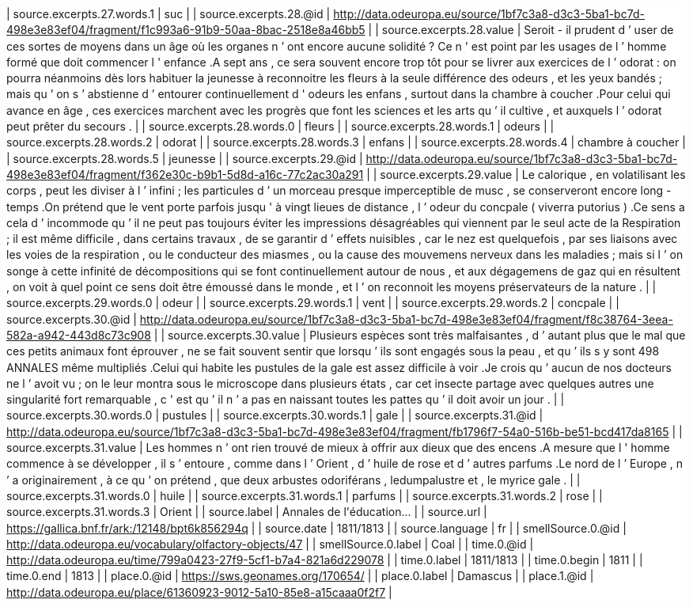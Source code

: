 | source.excerpts.27.words.1 | suc |
| source.excerpts.28.@id | http://data.odeuropa.eu/source/1bf7c3a8-d3c3-5ba1-bc7d-498e3e83ef04/fragment/f1c993a6-91b9-50aa-8bac-2518e8a46bb5 |
| source.excerpts.28.value | Seroit - il prudent d ’ user de ces sortes de moyens dans un âge où les organes n ’ ont encore aucune solidité ? Ce n ' est point par les usages de l ’ homme formé que doit commencer l ' enfance .A sept ans , ce sera souvent encore trop tôt pour se livrer aux exercices de l ’ odorat : on pourra néanmoins dès lors habituer la jeunesse à reconnoitre les fleurs à la seule différence des odeurs , et les yeux bandés ; mais qu ’ on s ’ abstienne d ’ entourer continuellement d ' odeurs les enfans , surtout dans la chambre à coucher .Pour celui qui avance en âge , ces exercices marchent avec les progrès que font les sciences et les arts qu ’ il cultive , et auxquels l ’ odorat peut prêter du secours . |
| source.excerpts.28.words.0 | fleurs |
| source.excerpts.28.words.1 | odeurs |
| source.excerpts.28.words.2 | odorat |
| source.excerpts.28.words.3 | enfans |
| source.excerpts.28.words.4 | chambre à coucher |
| source.excerpts.28.words.5 | jeunesse |
| source.excerpts.29.@id | http://data.odeuropa.eu/source/1bf7c3a8-d3c3-5ba1-bc7d-498e3e83ef04/fragment/f362e30c-b9b1-5d8d-a16c-77c2ac30a291 |
| source.excerpts.29.value | Le calorique , en volatilisant les corps , peut les diviser à l ’ infini ; les particules d ’ un morceau presque imperceptible de musc , se conserveront encore long - temps .On prétend que le vent porte parfois jusqu ' à vingt lieues de distance , l ’ odeur du concpale ( viverra putorius ) .Ce sens a cela d ’ incommode qu ’ il ne peut pas toujours éviter les impressions désagréables qui viennent par le seul acte de la Respiration ; il est même difficile , dans certains travaux , de se garantir d ’ effets nuisibles , car le nez est quelquefois , par ses liaisons avec les voies de la respiration , ou le conducteur des miasmes , ou la cause des mouvemens nerveux dans les maladies ; mais si l ’ on songe à cette infinité de décompositions qui se font continuellement autour de nous , et aux dégagemens de gaz qui en résultent , on voit à quel point ce sens doit être émoussé dans le monde , et l ’ on reconnoit les moyens préservateurs de la nature . |
| source.excerpts.29.words.0 | odeur |
| source.excerpts.29.words.1 | vent |
| source.excerpts.29.words.2 | concpale |
| source.excerpts.30.@id | http://data.odeuropa.eu/source/1bf7c3a8-d3c3-5ba1-bc7d-498e3e83ef04/fragment/f8c38764-3eea-582a-a942-443d8c73c908 |
| source.excerpts.30.value | Plusieurs espèces sont très malfaisantes , d ’ autant plus que le mal que ces petits animaux font éprouver , ne se fait souvent sentir que lorsqu ’ ils sont engagés sous la peau , et qu ’ ils s y sont 498 ANNALES même multipliés .Celui qui habite les pustules de la gale est assez difficile à voir .Je crois qu ’ aucun de nos docteurs ne l ’ avoit vu ; on le leur montra sous le microscope dans plusieurs états , car cet insecte partage avec quelques autres une singularité fort remarquable , c ' est qu ’ il n ’ a pas en naissant toutes les pattes qu ’ il doit avoir un jour . |
| source.excerpts.30.words.0 | pustules |
| source.excerpts.30.words.1 | gale |
| source.excerpts.31.@id | http://data.odeuropa.eu/source/1bf7c3a8-d3c3-5ba1-bc7d-498e3e83ef04/fragment/fb1796f7-54a0-516b-be51-bcd417da8165 |
| source.excerpts.31.value | Les hommes n ’ ont rien trouvé de mieux à offrir aux dieux que des encens .A mesure que l ' homme commence à se développer , il s ’ entoure , comme dans l ’ Orient , d ’ huile de rose et d ’ autres parfums .Le nord de l ’ Europe , n ’ a originairement , à ce qu ’ on prétend , que deux arbustes odoriférans , ledumpalustre et , le myrice gale . |
| source.excerpts.31.words.0 | huile |
| source.excerpts.31.words.1 | parfums |
| source.excerpts.31.words.2 | rose |
| source.excerpts.31.words.3 | Orient |
| source.label | Annales de l'éducation... |
| source.url | https://gallica.bnf.fr/ark:/12148/bpt6k856294q |
| source.date | 1811/1813 |
| source.language | fr |
| smellSource.0.@id | http://data.odeuropa.eu/vocabulary/olfactory-objects/47 |
| smellSource.0.label | Coal |
| time.0.@id | http://data.odeuropa.eu/time/799a0423-27f9-5cf1-b7a4-821a6d229078 |
| time.0.label | 1811/1813 |
| time.0.begin | 1811 |
| time.0.end | 1813 |
| place.0.@id | https://sws.geonames.org/170654/ |
| place.0.label | Damascus |
| place.1.@id | http://data.odeuropa.eu/place/61360923-9012-5a10-85e8-a15caaa0f2f7 |